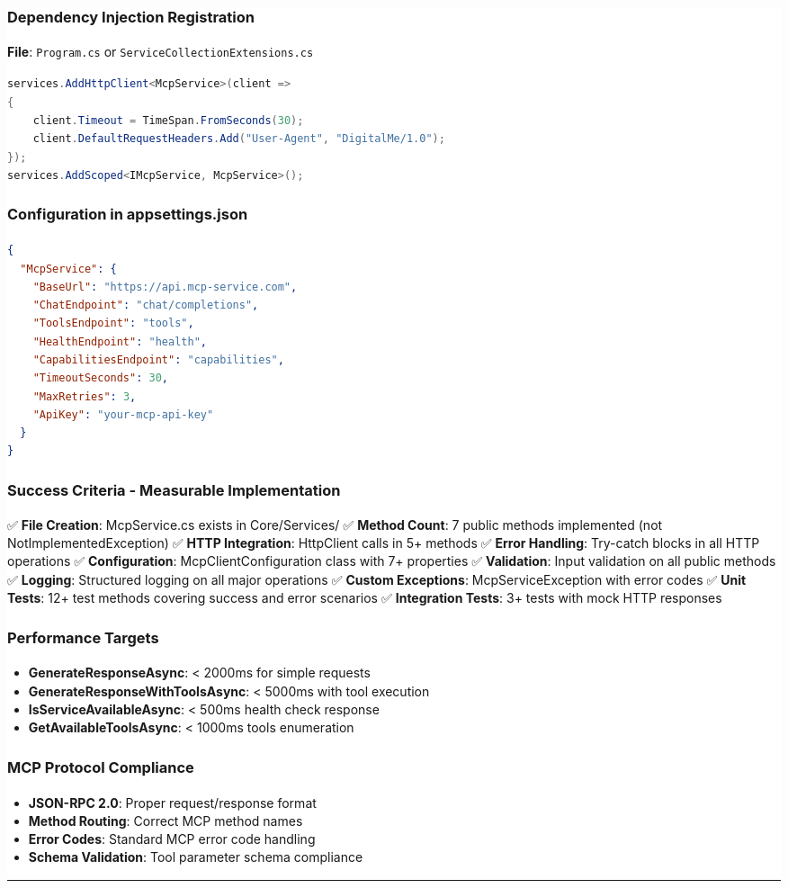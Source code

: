 
### Dependency Injection Registration
**File**: `Program.cs` or `ServiceCollectionExtensions.cs`
```csharp
services.AddHttpClient<McpService>(client =>
{
    client.Timeout = TimeSpan.FromSeconds(30);
    client.DefaultRequestHeaders.Add("User-Agent", "DigitalMe/1.0");
});
services.AddScoped<IMcpService, McpService>();
```

### Configuration in appsettings.json
```json
{
  "McpService": {
    "BaseUrl": "https://api.mcp-service.com",
    "ChatEndpoint": "chat/completions",
    "ToolsEndpoint": "tools",
    "HealthEndpoint": "health", 
    "CapabilitiesEndpoint": "capabilities",
    "TimeoutSeconds": 30,
    "MaxRetries": 3,
    "ApiKey": "your-mcp-api-key"
  }
}
```

### Success Criteria - Measurable Implementation

✅ **File Creation**: McpService.cs exists in Core/Services/
✅ **Method Count**: 7 public methods implemented (not NotImplementedException)
✅ **HTTP Integration**: HttpClient calls in 5+ methods
✅ **Error Handling**: Try-catch blocks in all HTTP operations
✅ **Configuration**: McpClientConfiguration class with 7+ properties
✅ **Validation**: Input validation on all public methods
✅ **Logging**: Structured logging on all major operations
✅ **Custom Exceptions**: McpServiceException with error codes
✅ **Unit Tests**: 12+ test methods covering success and error scenarios
✅ **Integration Tests**: 3+ tests with mock HTTP responses

### Performance Targets
- **GenerateResponseAsync**: < 2000ms for simple requests
- **GenerateResponseWithToolsAsync**: < 5000ms with tool execution
- **IsServiceAvailableAsync**: < 500ms health check response
- **GetAvailableToolsAsync**: < 1000ms tools enumeration

### MCP Protocol Compliance
- **JSON-RPC 2.0**: Proper request/response format
- **Method Routing**: Correct MCP method names
- **Error Codes**: Standard MCP error code handling
- **Schema Validation**: Tool parameter schema compliance

---